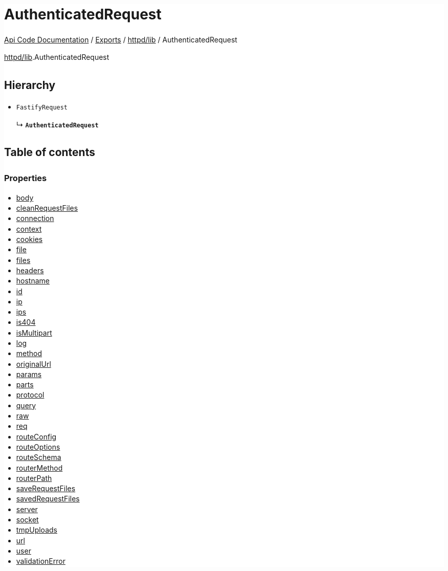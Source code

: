 # AuthenticatedRequest
[Api Code Documentation](../README.md) / [Exports](../modules.md) / [httpd/lib](../modules/httpd_lib.md) / AuthenticatedRequest

[httpd/lib](../modules/httpd_lib.md).AuthenticatedRequest

## Hierarchy

- `FastifyRequest`

  ↳ **`AuthenticatedRequest`**

## Table of contents

### Properties

- [body](httpd_lib.AuthenticatedRequest.md#body)
- [cleanRequestFiles](httpd_lib.AuthenticatedRequest.md#cleanrequestfiles)
- [connection](httpd_lib.AuthenticatedRequest.md#connection)
- [context](httpd_lib.AuthenticatedRequest.md#context)
- [cookies](httpd_lib.AuthenticatedRequest.md#cookies)
- [file](httpd_lib.AuthenticatedRequest.md#file)
- [files](httpd_lib.AuthenticatedRequest.md#files)
- [headers](httpd_lib.AuthenticatedRequest.md#headers)
- [hostname](httpd_lib.AuthenticatedRequest.md#hostname)
- [id](httpd_lib.AuthenticatedRequest.md#id)
- [ip](httpd_lib.AuthenticatedRequest.md#ip)
- [ips](httpd_lib.AuthenticatedRequest.md#ips)
- [is404](httpd_lib.AuthenticatedRequest.md#is404)
- [isMultipart](httpd_lib.AuthenticatedRequest.md#ismultipart)
- [log](httpd_lib.AuthenticatedRequest.md#log)
- [method](httpd_lib.AuthenticatedRequest.md#method)
- [originalUrl](httpd_lib.AuthenticatedRequest.md#originalurl)
- [params](httpd_lib.AuthenticatedRequest.md#params)
- [parts](httpd_lib.AuthenticatedRequest.md#parts)
- [protocol](httpd_lib.AuthenticatedRequest.md#protocol)
- [query](httpd_lib.AuthenticatedRequest.md#query)
- [raw](httpd_lib.AuthenticatedRequest.md#raw)
- [req](httpd_lib.AuthenticatedRequest.md#req)
- [routeConfig](httpd_lib.AuthenticatedRequest.md#routeconfig)
- [routeOptions](httpd_lib.AuthenticatedRequest.md#routeoptions)
- [routeSchema](httpd_lib.AuthenticatedRequest.md#routeschema)
- [routerMethod](httpd_lib.AuthenticatedRequest.md#routermethod)
- [routerPath](httpd_lib.AuthenticatedRequest.md#routerpath)
- [saveRequestFiles](httpd_lib.AuthenticatedRequest.md#saverequestfiles)
- [savedRequestFiles](httpd_lib.AuthenticatedRequest.md#savedrequestfiles)
- [server](httpd_lib.AuthenticatedRequest.md#server)
- [socket](httpd_lib.AuthenticatedRequest.md#socket)
- [tmpUploads](httpd_lib.AuthenticatedRequest.md#tmpuploads)
- [url](httpd_lib.AuthenticatedRequest.md#url)
- [user](httpd_lib.AuthenticatedRequest.md#user)
- [validationError](httpd_lib.AuthenticatedRequest.md#validationerror)
